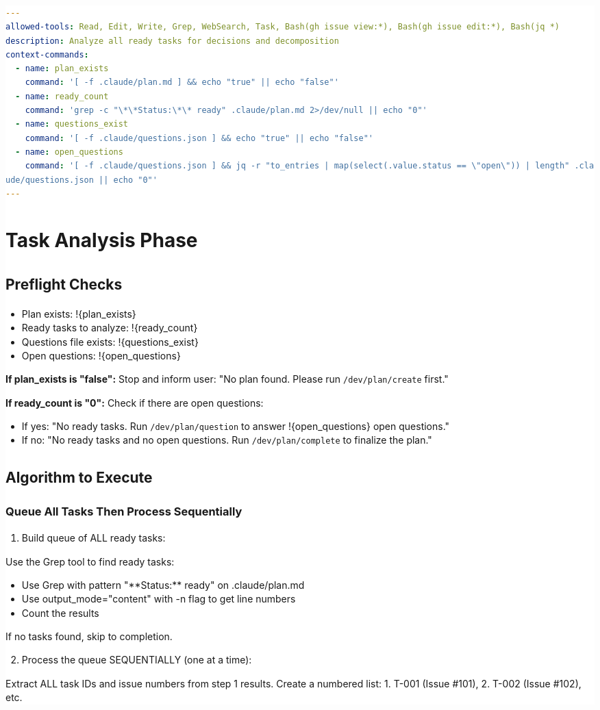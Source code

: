 ```yaml
---
allowed-tools: Read, Edit, Write, Grep, WebSearch, Task, Bash(gh issue view:*), Bash(gh issue edit:*), Bash(jq *)
description: Analyze all ready tasks for decisions and decomposition
context-commands:
  - name: plan_exists
    command: '[ -f .claude/plan.md ] && echo "true" || echo "false"'
  - name: ready_count
    command: 'grep -c "\*\*Status:\*\* ready" .claude/plan.md 2>/dev/null || echo "0"'
  - name: questions_exist
    command: '[ -f .claude/questions.json ] && echo "true" || echo "false"'
  - name: open_questions
    command: '[ -f .claude/questions.json ] && jq -r "to_entries | map(select(.value.status == \"open\")) | length" .claude/questions.json || echo "0"'
---
```


# Task Analysis Phase

## Preflight Checks

- Plan exists: !{plan_exists}
- Ready tasks to analyze: !{ready_count}
- Questions file exists: !{questions_exist}
- Open questions: !{open_questions}

**If plan_exists is "false":**
Stop and inform user: "No plan found. Please run `/dev/plan/create` first."

**If ready_count is "0":**
Check if there are open questions:
- If yes: "No ready tasks. Run `/dev/plan/question` to answer !{open_questions} open questions."
- If no: "No ready tasks and no open questions. Run `/dev/plan/complete` to finalize the plan."

## Algorithm to Execute

### Queue All Tasks Then Process Sequentially

1. Build queue of ALL ready tasks:

Use the Grep tool to find ready tasks:
- Use Grep with pattern "\*\*Status:\*\* ready" on .claude/plan.md
- Use output_mode="content" with -n flag to get line numbers
- Count the results

If no tasks found, skip to completion.

2. Process the queue SEQUENTIALLY (one at a time):

Extract ALL task IDs and issue numbers from step 1 results.
Create a numbered list: 1. T-001 (Issue #101), 2. T-002 (Issue #102), etc.
